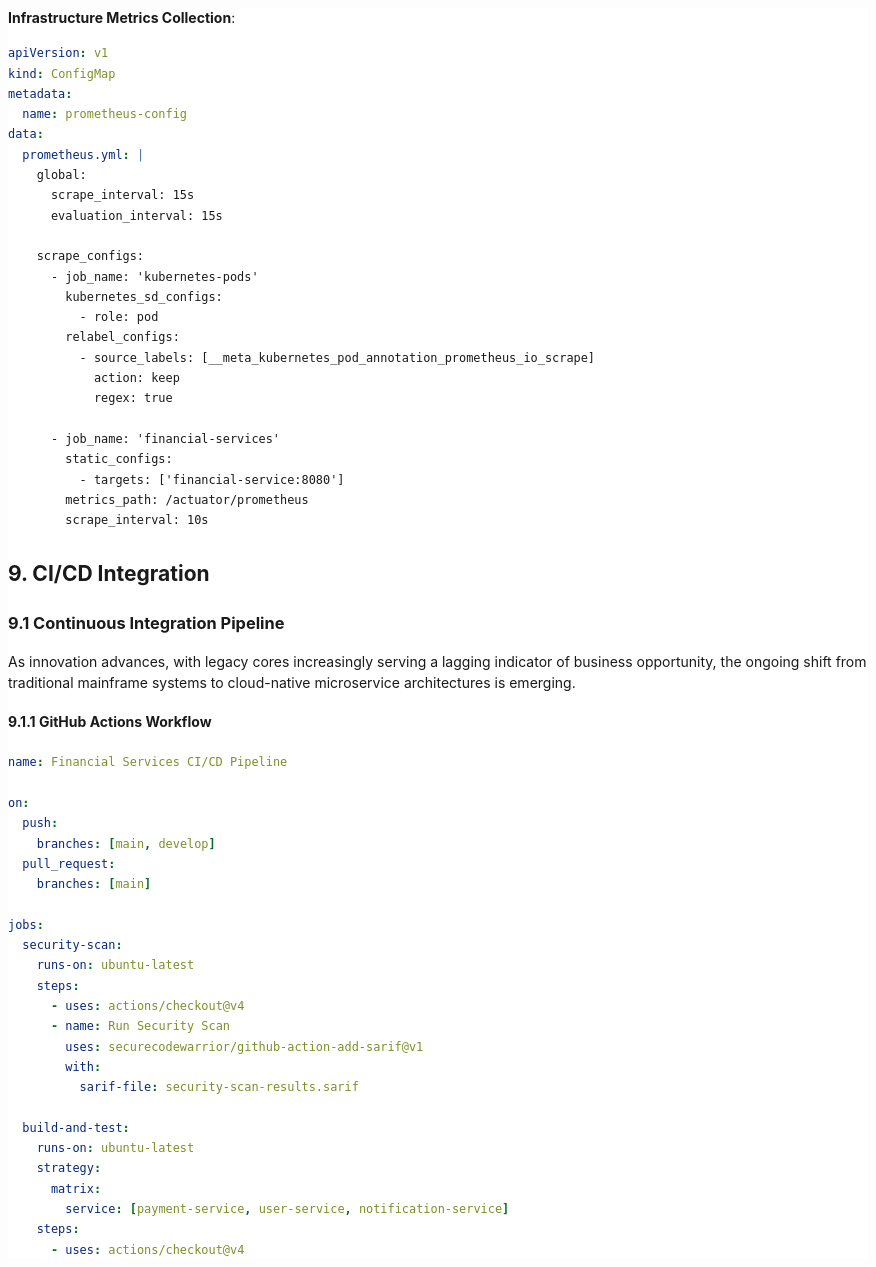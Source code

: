 **Infrastructure Metrics Collection**:
```yaml
apiVersion: v1
kind: ConfigMap
metadata:
  name: prometheus-config
data:
  prometheus.yml: |
    global:
      scrape_interval: 15s
      evaluation_interval: 15s
    
    scrape_configs:
      - job_name: 'kubernetes-pods'
        kubernetes_sd_configs:
          - role: pod
        relabel_configs:
          - source_labels: [__meta_kubernetes_pod_annotation_prometheus_io_scrape]
            action: keep
            regex: true
      
      - job_name: 'financial-services'
        static_configs:
          - targets: ['financial-service:8080']
        metrics_path: /actuator/prometheus
        scrape_interval: 10s
```

## 9. CI/CD Integration

### 9.1 Continuous Integration Pipeline

As innovation advances, with legacy cores increasingly serving a lagging indicator of business opportunity, the ongoing shift from traditional mainframe systems to cloud-native microservice architectures is emerging.

#### 9.1.1 GitHub Actions Workflow

```yaml
name: Financial Services CI/CD Pipeline

on:
  push:
    branches: [main, develop]
  pull_request:
    branches: [main]

jobs:
  security-scan:
    runs-on: ubuntu-latest
    steps:
      - uses: actions/checkout@v4
      - name: Run Security Scan
        uses: securecodewarrior/github-action-add-sarif@v1
        with:
          sarif-file: security-scan-results.sarif
  
  build-and-test:
    runs-on: ubuntu-latest
    strategy:
      matrix:
        service: [payment-service, user-service, notification-service]
    steps:
      - uses: actions/checkout@v4
```